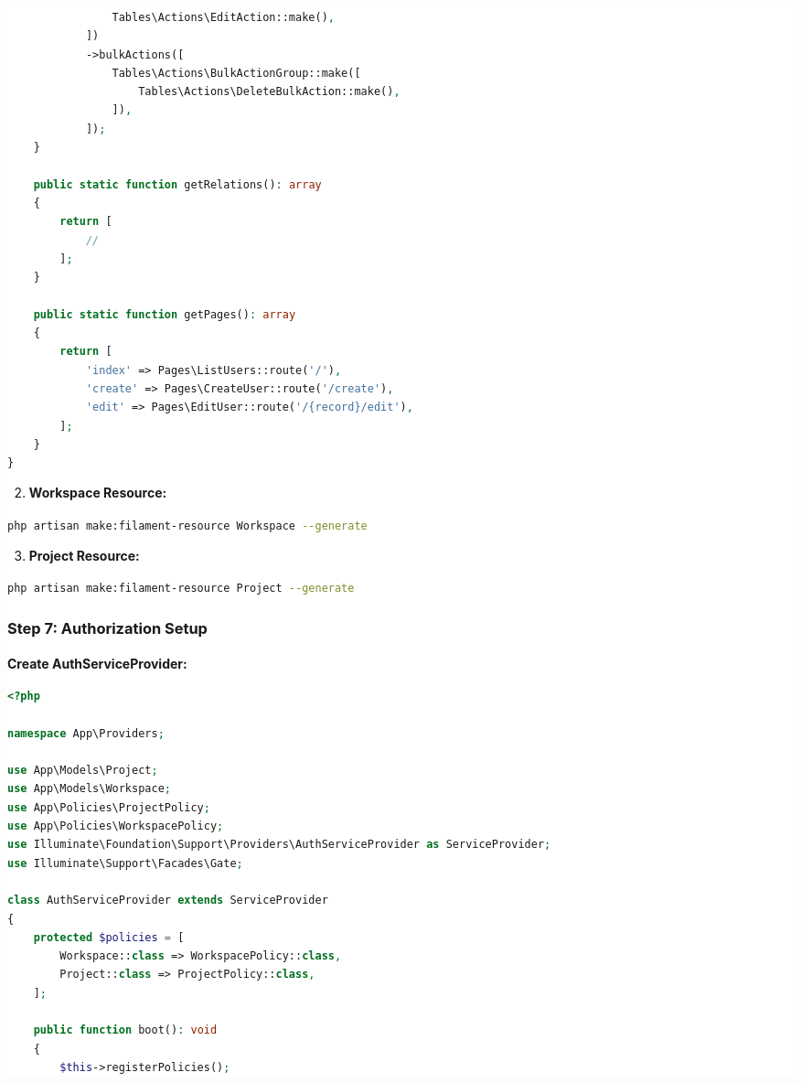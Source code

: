 ```php
                Tables\Actions\EditAction::make(),
            ])
            ->bulkActions([
                Tables\Actions\BulkActionGroup::make([
                    Tables\Actions\DeleteBulkAction::make(),
                ]),
            ]);
    }

    public static function getRelations(): array
    {
        return [
            //
        ];
    }

    public static function getPages(): array
    {
        return [
            'index' => Pages\ListUsers::route('/'),
            'create' => Pages\CreateUser::route('/create'),
            'edit' => Pages\EditUser::route('/{record}/edit'),
        ];
    }
}
```

2. **Workspace Resource:**

```bash
php artisan make:filament-resource Workspace --generate
```

3. **Project Resource:**

```bash
php artisan make:filament-resource Project --generate
```

### **Step 7: Authorization Setup**

**Create AuthServiceProvider:**

```php
<?php

namespace App\Providers;

use App\Models\Project;
use App\Models\Workspace;
use App\Policies\ProjectPolicy;
use App\Policies\WorkspacePolicy;
use Illuminate\Foundation\Support\Providers\AuthServiceProvider as ServiceProvider;
use Illuminate\Support\Facades\Gate;

class AuthServiceProvider extends ServiceProvider
{
    protected $policies = [
        Workspace::class => WorkspacePolicy::class,
        Project::class => ProjectPolicy::class,
    ];

    public function boot(): void
    {
        $this->registerPolicies();

```